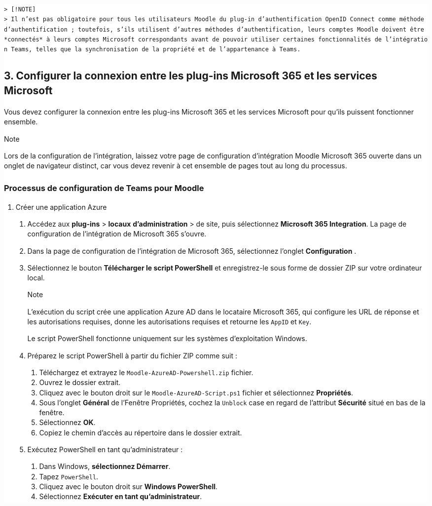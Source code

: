     > [!NOTE]
    > Il n’est pas obligatoire pour tous les utilisateurs Moodle du plug-in d’authentification OpenID Connect comme méthode d’authentification ; toutefois, s’ils utilisent d’autres méthodes d’authentification, leurs comptes Moodle doivent être *connectés* à leurs comptes Microsoft correspondants avant de pouvoir utiliser certaines fonctionnalités de l’intégration Teams, telles que la synchronisation de la propriété et de l’appartenance à Teams.

## <a name="3-configure-the-connection-between-the-microsoft-365-plugins-and-microsoft-services"></a>3. Configurer la connexion entre les plug-ins Microsoft 365 et les services Microsoft

Vous devez configurer la connexion entre les plug-ins Microsoft 365 et les services Microsoft pour qu’ils puissent fonctionner ensemble.

> [!NOTE]
> Lors de la configuration de l’intégration, laissez votre page de configuration d’intégration Moodle Microsoft 365 ouverte dans un onglet de navigateur distinct, car vous devez revenir à cet ensemble de pages tout au long du processus.

### <a name="the-teams-for-moodle-set-up-process"></a>Processus de configuration de Teams pour Moodle

1. Créer une application Azure
    1. Accédez aux **plug-ins** > **locaux** **d’administration** >  de site, puis sélectionnez **Microsoft 365 Integration**. La page de configuration de l’intégration de Microsoft 365 s’ouvre.

    1. Dans la page de configuration de l’intégration de Microsoft 365, sélectionnez l’onglet **Configuration** .

    1. Sélectionnez le bouton **Télécharger le script PowerShell** et enregistrez-le sous forme de dossier ZIP sur votre ordinateur local.

        > [!NOTE]
        > L’exécution du script crée une application Azure AD dans le locataire Microsoft 365, qui configure les URL de réponse et les autorisations requises, donne les autorisations requises et retourne les `AppID` et `Key`.
        >
        > Le script PowerShell fonctionne uniquement sur les systèmes d’exploitation Windows.

    1. Préparez le script PowerShell à partir du fichier ZIP comme suit :
        1. Téléchargez et extrayez le `Moodle-AzureAD-Powershell.zip` fichier.
        1. Ouvrez le dossier extrait.
        1. Cliquez avec le bouton droit sur le `Moodle-AzureAD-Script.ps1` fichier et sélectionnez **Propriétés**.
        1. Sous l’onglet **Général** de l’Fenêtre Propriétés, cochez la `Unblock` case en regard de l’attribut **Sécurité** situé en bas de la fenêtre.
        1. Sélectionnez **OK**.
        1. Copiez le chemin d’accès au répertoire dans le dossier extrait.

    1. Exécutez PowerShell en tant qu’administrateur :
        1. Dans Windows, **sélectionnez Démarrer**.
        1. Tapez `PowerShell`.
        1. Cliquez avec le bouton droit sur **Windows PowerShell**.
        1. Sélectionnez **Exécuter en tant qu’administrateur**.
